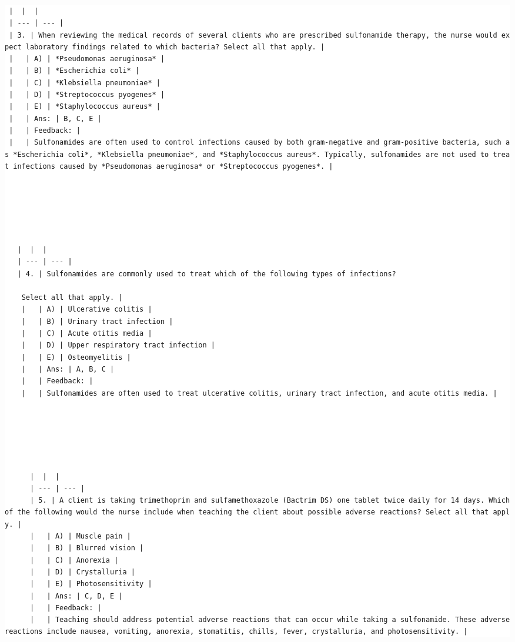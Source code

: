 




     |  |  |
     | --- | --- |
     | 3. | When reviewing the medical records of several clients who are prescribed sulfonamide therapy, the nurse would expect laboratory findings related to which bacteria? Select all that apply. |
     |   | A) | *Pseudomonas aeruginosa* |
     |   | B) | *Escherichia coli* |
     |   | C) | *Klebsiella pneumoniae* |
     |   | D) | *Streptococcus pyogenes* |
     |   | E) | *Staphylococcus aureus* |
     |   | Ans: | B, C, E |
     |   | Feedback: |
     |   | Sulfonamides are often used to control infections caused by both gram-negative and gram-positive bacteria, such as *Escherichia coli*, *Klebsiella pneumoniae*, and *Staphylococcus aureus*. Typically, sulfonamides are not used to treat infections caused by *Pseudomonas aeruginosa* or *Streptococcus pyogenes*. |






       |  |  |
       | --- | --- |
       | 4. | Sulfonamides are commonly used to treat which of the following types of infections?

        Select all that apply. |
        |   | A) | Ulcerative colitis |
        |   | B) | Urinary tract infection |
        |   | C) | Acute otitis media |
        |   | D) | Upper respiratory tract infection |
        |   | E) | Osteomyelitis |
        |   | Ans: | A, B, C |
        |   | Feedback: |
        |   | Sulfonamides are often used to treat ulcerative colitis, urinary tract infection, and acute otitis media. |






          |  |  |
          | --- | --- |
          | 5. | A client is taking trimethoprim and sulfamethoxazole (Bactrim DS) one tablet twice daily for 14 days. Which of the following would the nurse include when teaching the client about possible adverse reactions? Select all that apply. |
          |   | A) | Muscle pain |
          |   | B) | Blurred vision |
          |   | C) | Anorexia |
          |   | D) | Crystalluria |
          |   | E) | Photosensitivity |
          |   | Ans: | C, D, E |
          |   | Feedback: |
          |   | Teaching should address potential adverse reactions that can occur while taking a sulfonamide. These adverse reactions include nausea, vomiting, anorexia, stomatitis, chills, fever, crystalluria, and photosensitivity. |
